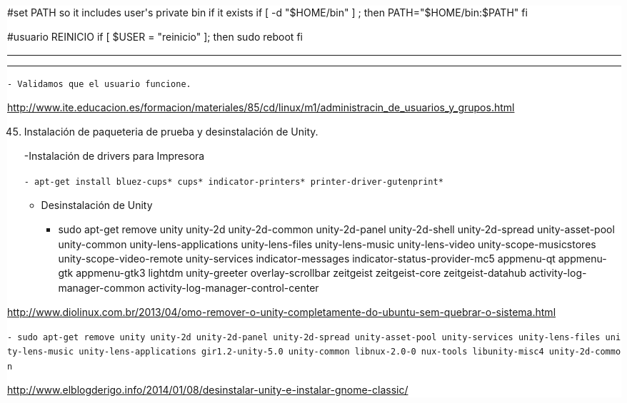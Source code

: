 #set PATH so it includes user's private bin if it exists
if [ -d "$HOME/bin" ] ; then
    PATH="$HOME/bin:$PATH"
fi

#usuario REINICIO
if [ $USER = "reinicio" ]; then
sudo reboot
fi

************************************************************************************************************
************************************************************************************************************


	- Validamos que el usuario funcione.

http://www.ite.educacion.es/formacion/materiales/85/cd/linux/m1/administracin_de_usuarios_y_grupos.html


45. Instalación de paqueteria de prueba y desinstalación de Unity.

	-Instalación de drivers para Impresora

		- apt-get install bluez-cups* cups* indicator-printers* printer-driver-gutenprint*

	- Desinstalación de Unity

		- sudo apt-get remove unity unity-2d unity-2d-common unity-2d-panel unity-2d-shell unity-2d-spread unity-asset-pool unity-common unity-lens-applications unity-lens-files unity-lens-music unity-lens-video unity-scope-musicstores unity-scope-video-remote unity-services indicator-messages indicator-status-provider-mc5 appmenu-qt appmenu-gtk appmenu-gtk3 lightdm unity-greeter overlay-scrollbar zeitgeist zeitgeist-core zeitgeist-datahub activity-log-manager-common activity-log-manager-control-center

http://www.diolinux.com.br/2013/04/omo-remover-o-unity-completamente-do-ubuntu-sem-quebrar-o-sistema.html

	- sudo apt-get remove unity unity-2d unity-2d-panel unity-2d-spread unity-asset-pool unity-services unity-lens-files unity-lens-music unity-lens-applications gir1.2-unity-5.0 unity-common libnux-2.0-0 nux-tools libunity-misc4 unity-2d-common

http://www.elblogderigo.info/2014/01/08/desinstalar-unity-e-instalar-gnome-classic/
